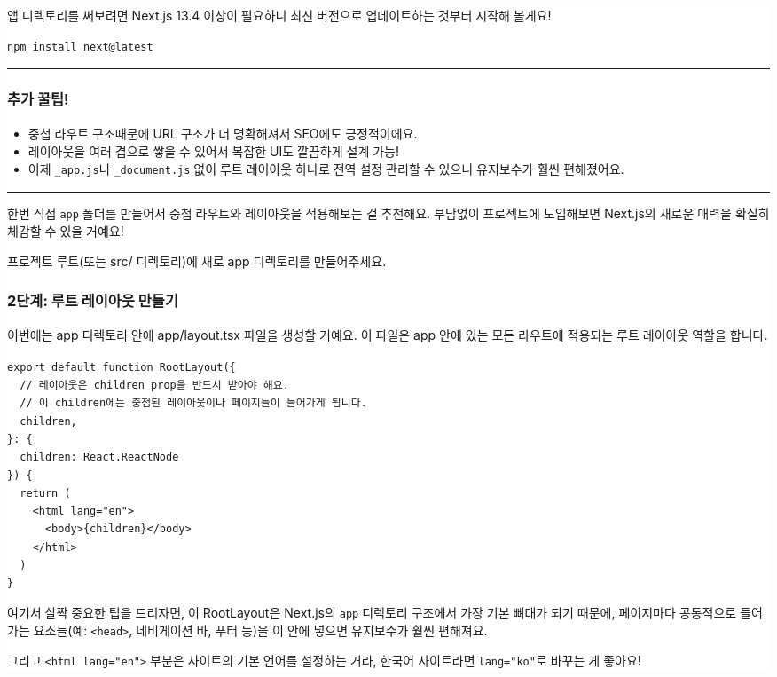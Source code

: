 앱 디렉토리를 써보려면 Next.js 13.4 이상이 필요하니 최신 버전으로 업데이트하는 것부터 시작해 볼게요!

```bash
npm install next@latest
```

---

### 추가 꿀팁!

- 중첩 라우트 구조때문에 URL 구조가 더 명확해져서 SEO에도 긍정적이에요.
- 레이아웃을 여러 겹으로 쌓을 수 있어서 복잡한 UI도 깔끔하게 설계 가능!
- 이제 `_app.js`나 `_document.js` 없이 루트 레이아웃 하나로 전역 설정 관리할 수 있으니 유지보수가 훨씬 편해졌어요.

---

한번 직접 `app` 폴더를 만들어서 중첩 라우트와 레이아웃을 적용해보는 걸 추천해요. 부담없이 프로젝트에 도입해보면 Next.js의 새로운 매력을 확실히 체감할 수 있을 거예요!


<ins class="adsbygoogle"
     style="display:block"
     data-ad-client="ca-pub-4877378276818686"
     data-ad-slot="1549334788"
     data-ad-format="auto"
     data-full-width-responsive="true"></ins>
<script>
(adsbygoogle = window.adsbygoogle || []).push({});
</script>

프로젝트 루트(또는 src/ 디렉토리)에 새로 app 디렉토리를 만들어주세요.

### 2단계: 루트 레이아웃 만들기

이번에는 app 디렉토리 안에 app/layout.tsx 파일을 생성할 거예요. 이 파일은 app 안에 있는 모든 라우트에 적용되는 루트 레이아웃 역할을 합니다.

```tsx
export default function RootLayout({
  // 레이아웃은 children prop을 반드시 받아야 해요.
  // 이 children에는 중첩된 레이아웃이나 페이지들이 들어가게 됩니다.
  children,
}: {
  children: React.ReactNode
}) {
  return (
    <html lang="en">
      <body>{children}</body>
    </html>
  )
}
```

여기서 살짝 중요한 팁을 드리자면, 이 RootLayout은 Next.js의 `app` 디렉토리 구조에서 가장 기본 뼈대가 되기 때문에, 페이지마다 공통적으로 들어가는 요소들(예: `<head>`, 네비게이션 바, 푸터 등)을 이 안에 넣으면 유지보수가 훨씬 편해져요.

그리고 `<html lang="en">` 부분은 사이트의 기본 언어를 설정하는 거라, 한국어 사이트라면 `lang="ko"`로 바꾸는 게 좋아요!
